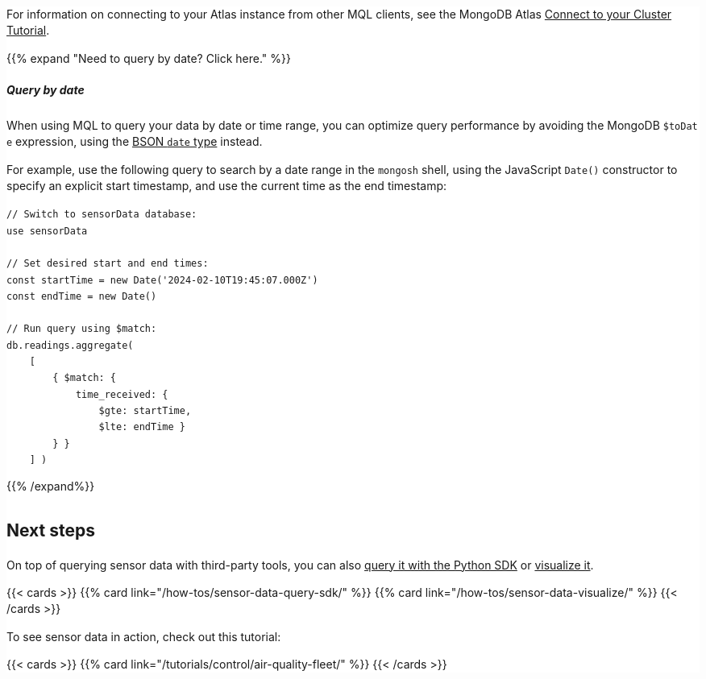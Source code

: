 For information on connecting to your Atlas instance from other MQL clients, see the MongoDB Atlas [Connect to your Cluster Tutorial](https://www.mongodb.com/docs/atlas/tutorial/connect-to-your-cluster/).



{{% expand "Need to query by date? Click here." %}}

##### Query by date

When using MQL to query your data by date or time range, you can optimize query performance by avoiding the MongoDB `$toDate` expression, using the [BSON `date` type](https://www.mongodb.com/docs/manual/reference/bson-types/#date) instead.

For example, use the following query to search by a date range in the `mongosh` shell, using the JavaScript `Date()` constructor to specify an explicit start timestamp, and use the current time as the end timestamp:

```mongodb {class="command-line" data-prompt=">"}
// Switch to sensorData database:
use sensorData

// Set desired start and end times:
const startTime = new Date('2024-02-10T19:45:07.000Z')
const endTime = new Date()

// Run query using $match:
db.readings.aggregate(
    [
        { $match: {
            time_received: {
                $gte: startTime,
                $lte: endTime }
        } }
    ] )
```

{{% /expand%}}

## Next steps

On top of querying sensor data with third-party tools, you can also [query it with the Python SDK](/how-tos/sensor-data-query-sdk/) or [visualize it](/how-tos/sensor-data-visualize/).

{{< cards >}}
{{% card link="/how-tos/sensor-data-query-sdk/" %}}
{{% card link="/how-tos/sensor-data-visualize/" %}}
{{< /cards >}}

To see sensor data in action, check out this tutorial:

{{< cards >}}
{{% card link="/tutorials/control/air-quality-fleet/" %}}
{{< /cards >}}
